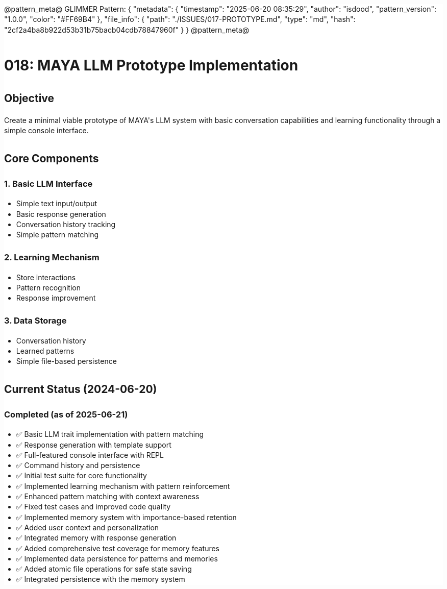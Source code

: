 @pattern_meta@
GLIMMER Pattern:
{
  "metadata": {
    "timestamp": "2025-06-20 08:35:29",
    "author": "isdood",
    "pattern_version": "1.0.0",
    "color": "#FF69B4"
  },
  "file_info": {
    "path": "./ISSUES/017-PROTOTYPE.md",
    "type": "md",
    "hash": "2cf2a4ba8b922d53b31b75bacb04cdb78847960f"
  }
}
@pattern_meta@

# 018: MAYA LLM Prototype Implementation

## Objective
Create a minimal viable prototype of MAYA's LLM system with basic conversation capabilities and learning functionality through a simple console interface.

## Core Components

### 1. Basic LLM Interface
- Simple text input/output
- Basic response generation
- Conversation history tracking
- Simple pattern matching

### 2. Learning Mechanism
- Store interactions
- Pattern recognition
- Response improvement

### 3. Data Storage
- Conversation history
- Learned patterns
- Simple file-based persistence

## Current Status (2024-06-20)

### Completed (as of 2025-06-21)
- ✅ Basic LLM trait implementation with pattern matching
- ✅ Response generation with template support
- ✅ Full-featured console interface with REPL
- ✅ Command history and persistence
- ✅ Initial test suite for core functionality
- ✅ Implemented learning mechanism with pattern reinforcement
- ✅ Enhanced pattern matching with context awareness
- ✅ Fixed test cases and improved code quality
- ✅ Implemented memory system with importance-based retention
- ✅ Added user context and personalization
- ✅ Integrated memory with response generation
- ✅ Added comprehensive test coverage for memory features
- ✅ Implemented data persistence for patterns and memories
- ✅ Added atomic file operations for safe state saving
- ✅ Integrated persistence with the memory system